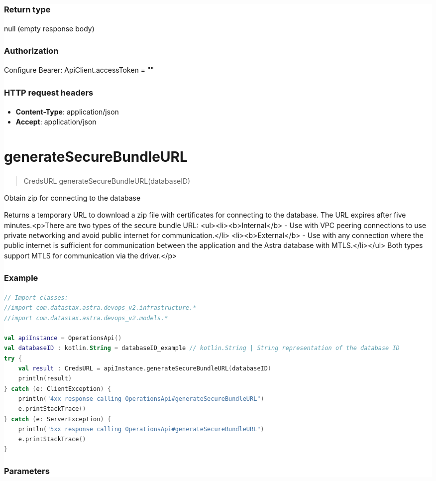 ### Return type

null (empty response body)

### Authorization


Configure Bearer:
    ApiClient.accessToken = ""

### HTTP request headers

 - **Content-Type**: application/json
 - **Accept**: application/json

<a name="generateSecureBundleURL"></a>
# **generateSecureBundleURL**
> CredsURL generateSecureBundleURL(databaseID)

Obtain zip for connecting to the database

Returns a temporary URL to download a zip file with certificates for connecting to the database. The URL expires after five minutes.&lt;p&gt;There are two types of the secure bundle URL: &lt;ul&gt;&lt;li&gt;&lt;b&gt;Internal&lt;/b&gt; - Use with VPC peering connections to use private networking and avoid public internet for communication.&lt;/li&gt; &lt;li&gt;&lt;b&gt;External&lt;/b&gt; - Use with any connection where the public internet is sufficient for communication between the application and the Astra database with MTLS.&lt;/li&gt;&lt;/ul&gt; Both types support MTLS for communication via the driver.&lt;/p&gt;

### Example
```kotlin
// Import classes:
//import com.datastax.astra.devops_v2.infrastructure.*
//import com.datastax.astra.devops_v2.models.*

val apiInstance = OperationsApi()
val databaseID : kotlin.String = databaseID_example // kotlin.String | String representation of the database ID
try {
    val result : CredsURL = apiInstance.generateSecureBundleURL(databaseID)
    println(result)
} catch (e: ClientException) {
    println("4xx response calling OperationsApi#generateSecureBundleURL")
    e.printStackTrace()
} catch (e: ServerException) {
    println("5xx response calling OperationsApi#generateSecureBundleURL")
    e.printStackTrace()
}
```

### Parameters
